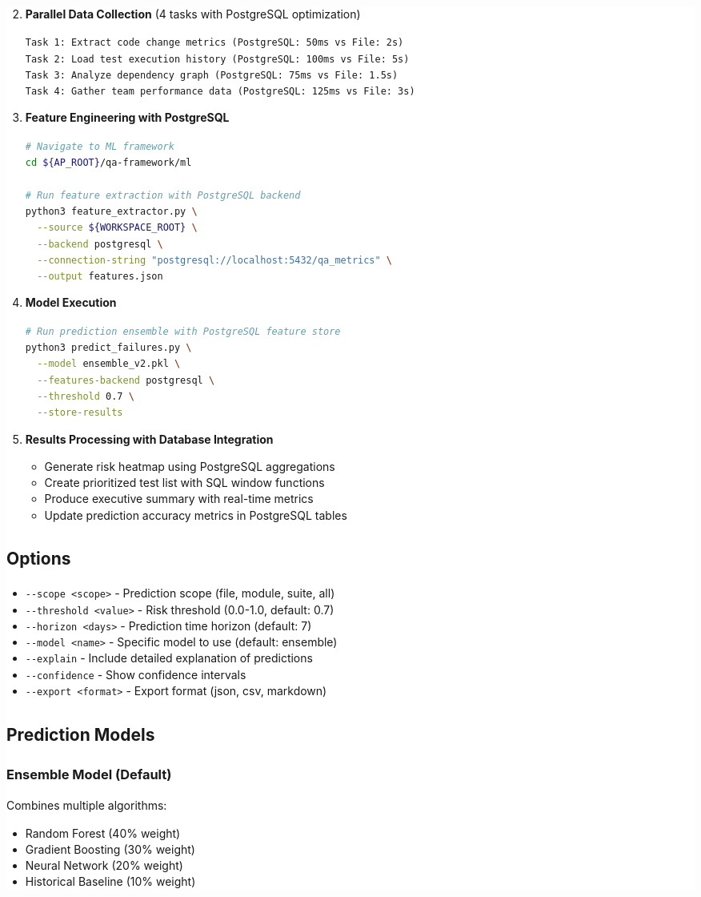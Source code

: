 2. **Parallel Data Collection** (4 tasks with PostgreSQL optimization)
   ```
   Task 1: Extract code change metrics (PostgreSQL: 50ms vs File: 2s)
   Task 2: Load test execution history (PostgreSQL: 100ms vs File: 5s)
   Task 3: Analyze dependency graph (PostgreSQL: 75ms vs File: 1.5s)
   Task 4: Gather team performance data (PostgreSQL: 125ms vs File: 3s)
   ```

3. **Feature Engineering with PostgreSQL**
   ```bash
   # Navigate to ML framework
   cd ${AP_ROOT}/qa-framework/ml
   
   # Run feature extraction with PostgreSQL backend
   python3 feature_extractor.py \
     --source ${WORKSPACE_ROOT} \
     --backend postgresql \
     --connection-string "postgresql://localhost:5432/qa_metrics" \
     --output features.json
   ```

4. **Model Execution**
   ```bash
   # Run prediction ensemble with PostgreSQL feature store
   python3 predict_failures.py \
     --model ensemble_v2.pkl \
     --features-backend postgresql \
     --threshold 0.7 \
     --store-results
   ```

5. **Results Processing with Database Integration**
   - Generate risk heatmap using PostgreSQL aggregations
   - Create prioritized test list with SQL window functions
   - Produce executive summary with real-time metrics
   - Update prediction accuracy metrics in PostgreSQL tables

## Options

- `--scope <scope>` - Prediction scope (file, module, suite, all)
- `--threshold <value>` - Risk threshold (0.0-1.0, default: 0.7)
- `--horizon <days>` - Prediction time horizon (default: 7)
- `--model <name>` - Specific model to use (default: ensemble)
- `--explain` - Include detailed explanation of predictions
- `--confidence` - Show confidence intervals
- `--export <format>` - Export format (json, csv, markdown)

## Prediction Models

### Ensemble Model (Default)
Combines multiple algorithms:
- Random Forest (40% weight)
- Gradient Boosting (30% weight)
- Neural Network (20% weight)
- Historical Baseline (10% weight)
